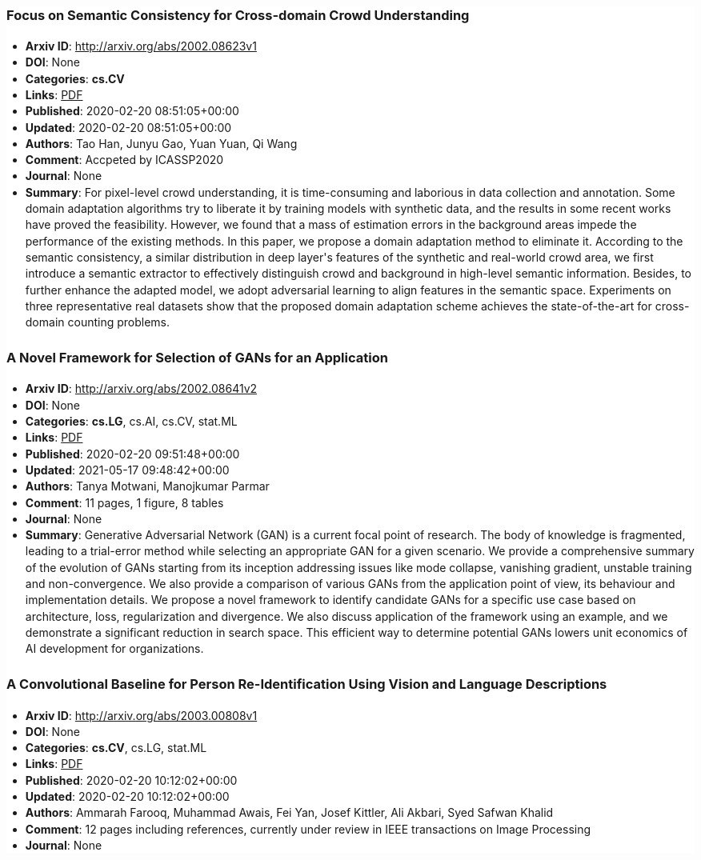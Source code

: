 ### Focus on Semantic Consistency for Cross-domain Crowd Understanding
- **Arxiv ID**: http://arxiv.org/abs/2002.08623v1
- **DOI**: None
- **Categories**: **cs.CV**
- **Links**: [PDF](http://arxiv.org/pdf/2002.08623v1)
- **Published**: 2020-02-20 08:51:05+00:00
- **Updated**: 2020-02-20 08:51:05+00:00
- **Authors**: Tao Han, Junyu Gao, Yuan Yuan, Qi Wang
- **Comment**: Accpeted by ICASSP2020
- **Journal**: None
- **Summary**: For pixel-level crowd understanding, it is time-consuming and laborious in data collection and annotation. Some domain adaptation algorithms try to liberate it by training models with synthetic data, and the results in some recent works have proved the feasibility. However, we found that a mass of estimation errors in the background areas impede the performance of the existing methods. In this paper, we propose a domain adaptation method to eliminate it. According to the semantic consistency, a similar distribution in deep layer's features of the synthetic and real-world crowd area, we first introduce a semantic extractor to effectively distinguish crowd and background in high-level semantic information. Besides, to further enhance the adapted model, we adopt adversarial learning to align features in the semantic space. Experiments on three representative real datasets show that the proposed domain adaptation scheme achieves the state-of-the-art for cross-domain counting problems.



### A Novel Framework for Selection of GANs for an Application
- **Arxiv ID**: http://arxiv.org/abs/2002.08641v2
- **DOI**: None
- **Categories**: **cs.LG**, cs.AI, cs.CV, stat.ML
- **Links**: [PDF](http://arxiv.org/pdf/2002.08641v2)
- **Published**: 2020-02-20 09:51:48+00:00
- **Updated**: 2021-05-17 09:48:42+00:00
- **Authors**: Tanya Motwani, Manojkumar Parmar
- **Comment**: 11 pages, 1 figure, 8 tables
- **Journal**: None
- **Summary**: Generative Adversarial Network (GAN) is a current focal point of research. The body of knowledge is fragmented, leading to a trial-error method while selecting an appropriate GAN for a given scenario. We provide a comprehensive summary of the evolution of GANs starting from its inception addressing issues like mode collapse, vanishing gradient, unstable training and non-convergence. We also provide a comparison of various GANs from the application point of view, its behaviour and implementation details. We propose a novel framework to identify candidate GANs for a specific use case based on architecture, loss, regularization and divergence. We also discuss application of the framework using an example, and we demonstrate a significant reduction in search space. This efficient way to determine potential GANs lowers unit economics of AI development for organizations.



### A Convolutional Baseline for Person Re-Identification Using Vision and Language Descriptions
- **Arxiv ID**: http://arxiv.org/abs/2003.00808v1
- **DOI**: None
- **Categories**: **cs.CV**, cs.LG, stat.ML
- **Links**: [PDF](http://arxiv.org/pdf/2003.00808v1)
- **Published**: 2020-02-20 10:12:02+00:00
- **Updated**: 2020-02-20 10:12:02+00:00
- **Authors**: Ammarah Farooq, Muhammad Awais, Fei Yan, Josef Kittler, Ali Akbari, Syed Safwan Khalid
- **Comment**: 12 pages including references, currently under review in IEEE
  transactions on Image Processing
- **Journal**: None